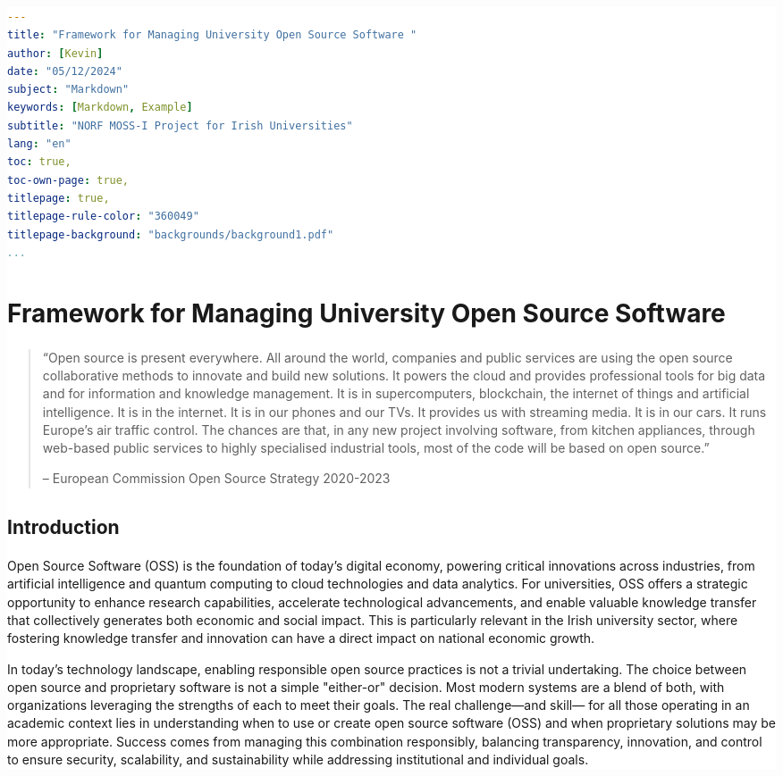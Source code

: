```yaml
---
title: "Framework for Managing University Open Source Software "
author: [Kevin]
date: "05/12/2024"
subject: "Markdown"
keywords: [Markdown, Example]
subtitle: "NORF MOSS-I Project for Irish Universities"
lang: "en"
toc: true,
toc-own-page: true,
titlepage: true,
titlepage-rule-color: "360049"
titlepage-background: "backgrounds/background1.pdf"
...
```


# Framework for Managing University Open Source Software 

> “Open source is present everywhere. All around the world, companies and public services are using the open source collaborative methods
> to innovate and build new solutions. It powers the cloud and provides professional tools for big data and for information and knowledge management.
> It is in supercomputers, blockchain, the internet of things and artificial intelligence. It is in the internet. It is in our phones and our TVs.
> It provides us with streaming media. It is in our cars. It runs Europe’s air traffic control. The chances are that, in any new project involving software, 
> from kitchen appliances, through web-based public services to highly specialised industrial tools, most of the code will be based on open source.”
>
> – European Commission Open Source Strategy 2020-2023

## Introduction

Open Source Software (OSS) is the foundation of today’s digital economy, powering critical innovations across industries, from artificial intelligence and quantum computing to cloud technologies and data analytics. For universities, OSS offers a strategic opportunity to enhance research capabilities, accelerate technological advancements, and enable valuable knowledge transfer that collectively generates both economic and social impact. This is particularly relevant in the Irish university sector, where fostering knowledge transfer and innovation can have a direct impact on national economic growth.

In today’s technology landscape, enabling responsible open source practices is not a trivial undertaking. The choice between open source and proprietary software is not a simple "either-or" decision. Most modern systems are a blend of both, with organizations leveraging the strengths of each to meet their goals. The real challenge—and skill— for all those operating in an academic context lies in understanding when to use or create open source software (OSS) and when proprietary solutions may be more appropriate. Success comes from managing this combination responsibly, balancing transparency, innovation, and control to ensure security, scalability, and sustainability while addressing institutional and individual goals.


[^1]: ‘The Open Source Definition’, Open Source Initiative. Accessed: Dec. 07, 2024\. \[Online\]. Available: [https://opensource.org/osd](https://opensource.org/osd)\[1\]  
[^2]: ‘2024 Open Source Security and Risk Analysis Report (OSSRA) | Black Duck’. Accessed: Dec. 07, 2024\. \[Online\]. Available: [https://www.blackduck.com/blog/open-source-trends-ossra-report.html](https://www.blackduck.com/blog/open-source-trends-ossra-report.html)  
[^3]: M. Hoffmann, F. Nagle, and Y. Zhou, ‘The Value of Open Source Software’, Jan. 01, 2024, *Social Science Research Network, Rochester, NY*: 4693148\. doi: [10.2139/ssrn.4693148](https://doi.org/10.2139/ssrn.4693148).  
[^4]: Directorate-General for Communications Networks, Content and Technology                                          (European Commission) *et al.*, *The impact of open source software and hardware on technological independence, competitiveness and innovation in the EU economy: final study report*. Publications Office of the European Union, 2021\. Accessed: Dec. 07, 2024\. \[Online\]. Available: [https://data.europa.eu/doi/10.2759/430161](https://data.europa.eu/doi/10.2759/430161)  
[^5]: ‘Open Source Is Eating Software FASTER than Software Is Eating The World’, COSS Community 🌱. Accessed: Dec. 07, 2024\. \[Online\]. Available: [https://www.coss.community/cossc/open-source-is-eating-software-faster-than-software-is-eating-the-world-3b01](https://www.coss.community/cossc/open-source-is-eating-software-faster-than-software-is-eating-the-world-3b01)  
[^6]: ‘Digital Public Goods | Office of the Secretary-General’s Envoy on Technology’. Accessed: Dec. 07, 2024\. \[Online\]. Available: [https://www.un.org/techenvoy/content/digital-public-goods](https://www.un.org/techenvoy/content/digital-public-goods)  
[^7]: C. O’Riordan, ‘Overview of EU legislation on FOSS | Interoperable Europe Portal’. Accessed: Dec. 07, 2024\. \[Online\]. Available: [https://interoperable-europe.ec.europa.eu/collection/open-source-observatory-osor/news/overview-eu-legislation-foss](https://interoperable-europe.ec.europa.eu/collection/open-source-observatory-osor/news/overview-eu-legislation-foss)  
[^8]: ‘Open Source Strategy: History \- European Commission’. Accessed: Dec. 07, 2024\. \[Online\]. Available: [https://commission.europa.eu/about/departments-and-executive-agencies/digital-services/open-source-strategy-history\_en](https://commission.europa.eu/about/departments-and-executive-agencies/digital-services/open-source-strategy-history_en)  
[^9]: ‘The European Commission adopts its new Open Source Software Strategy 2020-2023 \- European Commission’. Accessed: Dec. 07, 2024\. \[Online\]. Available: [https://commission.europa.eu/news/european-commission-adopts-its-new-open-source-software-strategy-2020-2023-2020-10-21\_en](https://commission.europa.eu/news/european-commission-adopts-its-new-open-source-software-strategy-2020-2023-2020-10-21_en)  
[^10]: ‘UNESCO Recommendation on Open Science | UNESCO’. Accessed: Dec. 07, 2024\. \[Online\]. Available: [https://www.unesco.org/en/open-science/about](https://www.unesco.org/en/open-science/about)  
[^111]: P. O. of the E. Union, ‘Commission Recommendation (EU) 2018/790 of 25 April 2018 on access to and preservation of scientific information, C/2018/2375’, Publications Office of the EU. Accessed: Dec. 07, 2024\. \[Online\]. Available: [https://op.europa.eu/en/publication-detail/-/publication/2ea66d3f-649a-11e8-ab9c-01aa75ed71a1](https://op.europa.eu/en/publication-detail/-/publication/2ea66d3f-649a-11e8-ab9c-01aa75ed71a1)  
[^12]: ‘Report- Open Source and InnerSource Skills in Ireland: A Call for Action’, Open Ireland Network. Accessed: Dec. 07, 2024\. \[Online\]. Available: [https://openirelandnetwork.com/report/](https://openirelandnetwork.com/report/)  
[^13]: ‘Open Source Maturity in Europe’. Accessed: Dec. 07, 2024\. \[Online\]. Available: [https://www.linuxfoundation.org/research/world-of-open-source-eu-2024](https://www.linuxfoundation.org/research/world-of-open-source-eu-2024)  
[^14]: ‘The climate data challenge: the critical role of open-source and neutral data platforms’. Accessed: Dec. 07, 2024\. \[Online\]. Available: [https://www.unepfi.org/themes/climate-change/the-climate-data-challenge-the-critical-role-of-open-source-and-neutral-data-platforms/](https://www.unepfi.org/themes/climate-change/the-climate-data-challenge-the-critical-role-of-open-source-and-neutral-data-platforms/)  
[^15]: CURIOSS, ‘Academic-Industry Collaboration’, CURIOSS. Accessed: Dec. 07, 2024\. \[Online\]. Available: [https://curioss.org/news/nov24-industry-partnerships/](https://curioss.org/news/nov24-industry-partnerships/)  
[^16]: J. Young, L. A. Barba, S. Choudhury, C. Flanagan, D. Lippert, and R. Littauer, ‘A Definition of an Academic OSPO’, Oct. 2024, Accessed: Dec. 07, 2024\. \[Online\]. Available: [https://zenodo.org/records/13910683](https://zenodo.org/records/13910683)  
[^17]: D. Lakhzoum *et al.*, ‘NORF \- TROPIC project’, Sep. 2023, Accessed: Dec. 07, 2024\. \[Online\]. Available: [https://osf.io/chxgd/](https://osf.io/chxgd/)  